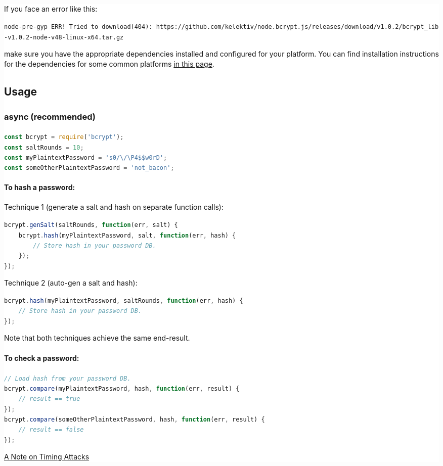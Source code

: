 If you face an error like this:

```
node-pre-gyp ERR! Tried to download(404): https://github.com/kelektiv/node.bcrypt.js/releases/download/v1.0.2/bcrypt_lib-v1.0.2-node-v48-linux-x64.tar.gz
```

make sure you have the appropriate dependencies installed and configured for your platform. You can find installation instructions for the dependencies for some common platforms [in this page][depsinstall].

## Usage

### async (recommended)

```javascript
const bcrypt = require('bcrypt');
const saltRounds = 10;
const myPlaintextPassword = 's0/\/\P4$$w0rD';
const someOtherPlaintextPassword = 'not_bacon';
```

#### To hash a password:

Technique 1 (generate a salt and hash on separate function calls):

```javascript
bcrypt.genSalt(saltRounds, function(err, salt) {
    bcrypt.hash(myPlaintextPassword, salt, function(err, hash) {
        // Store hash in your password DB.
    });
});
```

Technique 2 (auto-gen a salt and hash):

```javascript
bcrypt.hash(myPlaintextPassword, saltRounds, function(err, hash) {
    // Store hash in your password DB.
});
```

Note that both techniques achieve the same end-result.

#### To check a password:

```javascript
// Load hash from your password DB.
bcrypt.compare(myPlaintextPassword, hash, function(err, result) {
    // result == true
});
bcrypt.compare(someOtherPlaintextPassword, hash, function(err, result) {
    // result == false
});
```

[A Note on Timing Attacks](#a-note-on-timing-attacks)


[bcryptwiki]: https://en.wikipedia.org/wiki/Bcrypt
[bcryptgs]: http://mail-index.netbsd.org/tech-crypto/2002/05/24/msg000204.html
[codahale]: http://codahale.com/how-to-safely-store-a-password/
[gh13]: https://github.com/ncb000gt/node.bcrypt.js/issues/13
[jtr]: http://www.openwall.com/lists/oss-security/2011/06/20/2
[depsinstall]: https://github.com/kelektiv/node.bcrypt.js/wiki/Installation-Instructions
[timingatk]: https://codahale.com/a-lesson-in-timing-attacks/
[wrap-around-bug]: https://github.com/kelektiv/node.bcrypt.js/wiki/Security-Issues-and-Concerns#bcrypt-wrap-around-bug-medium-severity
[improper-nuls]: https://github.com/kelektiv/node.bcrypt.js/wiki/Security-Issues-and-Concerns#improper-nul-handling-medium-severity
[NickNaso]: https://github.com/NickNaso